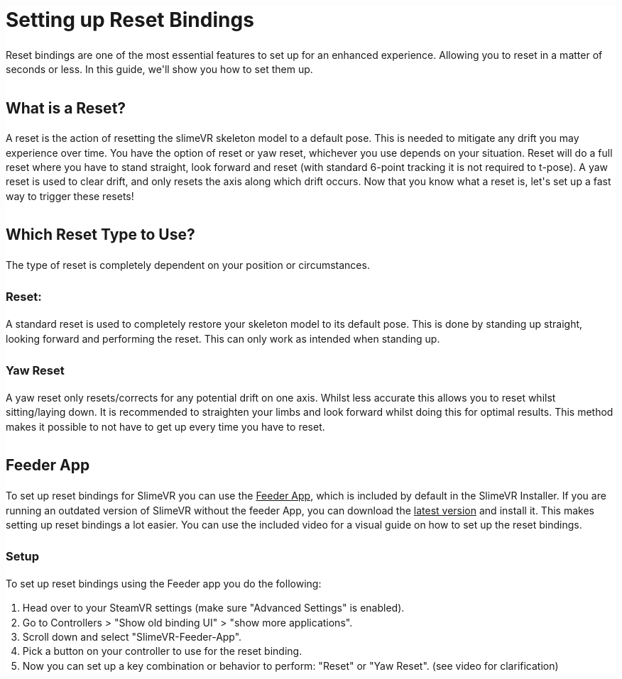# Setting up Reset Bindings

Reset bindings are one of the most essential features to set up for an enhanced experience.
Allowing you to reset in a matter of seconds or less.
In this guide, we'll show you how to set them up.

## What is a Reset?

A reset is the action of resetting the slimeVR skeleton model to a default pose.
This is needed to mitigate any drift you may experience over time.
You have the option of reset or yaw reset, whichever you use depends on your situation.
Reset will do a full reset where you have to stand straight, look forward and reset (with standard 6-point tracking it is not required to t-pose).
A yaw reset is used to clear drift, and only resets the axis along which drift occurs.
Now that you know what a reset is, let's set up a fast way to trigger these resets!

## Which Reset Type to Use?

The type of reset is completely dependent on your position or circumstances.

### Reset:

A standard reset is used to completely restore your skeleton model to its default pose.
This is done by standing up straight, looking forward and performing the reset.
This can only work as intended when standing up.

### Yaw Reset

A yaw reset only resets/corrects for any potential drift on one axis.
Whilst less accurate this allows you to reset whilst sitting/laying down.
It is recommended to straighten your limbs and look forward whilst doing this for optimal results.
This method makes it possible to not have to get up every time you have to reset.

## Feeder App

To set up reset bindings for SlimeVR you can use the [Feeder App](https://github.com/SlimeVR/SlimeVR-Feeder-App), which is included by default in the SlimeVR Installer.
If you are running an outdated version of SlimeVR without the feeder App, you can download the [latest version](https://slimevr.dev/download) and install it.
This makes setting up reset bindings a lot easier.
You can use the included video for a visual guide on how to set up the reset bindings.

### Setup

To set up reset bindings using the Feeder app you do the following:

1. Head over to your SteamVR settings (make sure "Advanced Settings" is enabled).
2. Go to Controllers > "Show old binding UI" > "show more applications".
3. Scroll down and select "SlimeVR-Feeder-App".
4. Pick a button on your controller to use for the reset binding.
5. Now you can set up a key combination or behavior to perform: "Reset" or "Yaw Reset". (see video for clarification)
